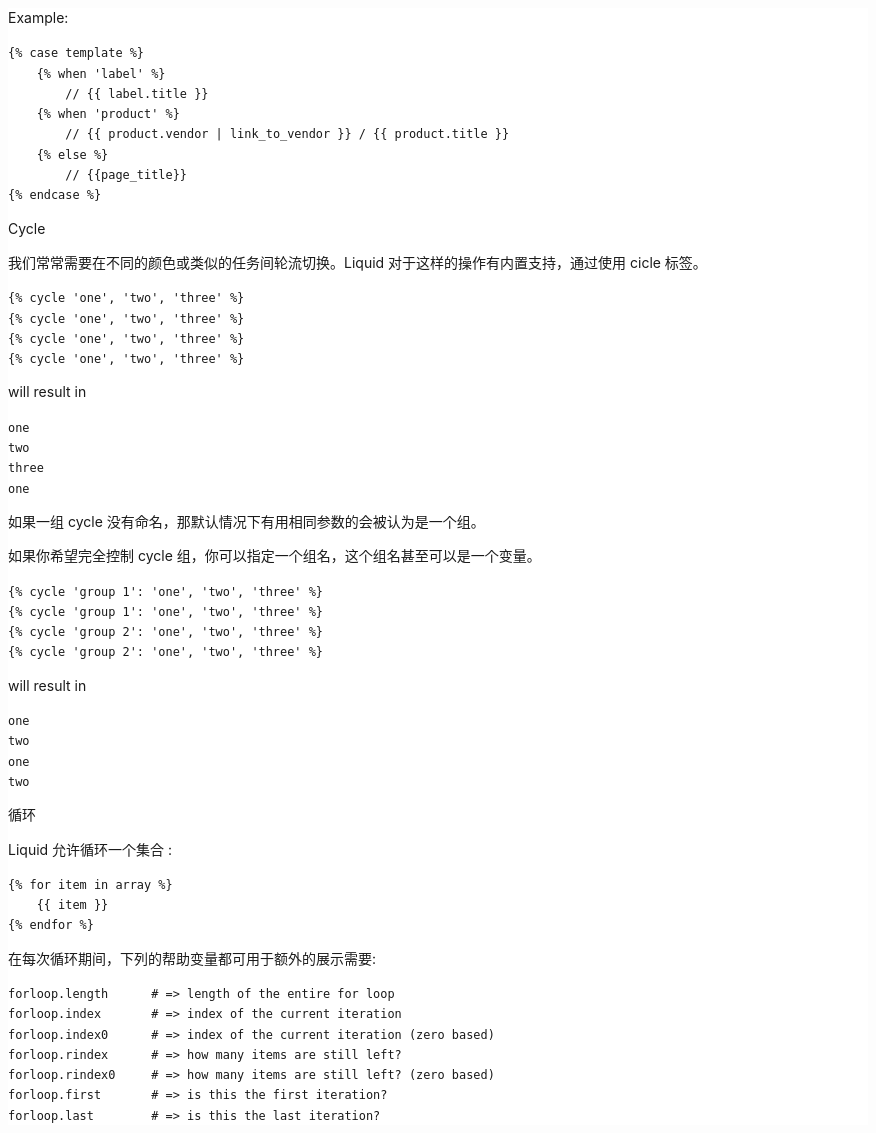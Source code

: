Example:

    {% case template %}
        {% when 'label' %}
            // {{ label.title }}
        {% when 'product' %}
            // {{ product.vendor | link_to_vendor }} / {{ product.title }}
        {% else %}
            // {{page_title}}
    {% endcase %}

Cycle

我们常常需要在不同的颜色或类似的任务间轮流切换。Liquid 对于这样的操作有内置支持，通过使用 cicle 标签。

    {% cycle 'one', 'two', 'three' %}
    {% cycle 'one', 'two', 'three' %}
    {% cycle 'one', 'two', 'three' %}
    {% cycle 'one', 'two', 'three' %}

will result in

    one
    two
    three
    one

如果一组 cycle 没有命名，那默认情况下有用相同参数的会被认为是一个组。

如果你希望完全控制 cycle 组，你可以指定一个组名，这个组名甚至可以是一个变量。

    {% cycle 'group 1': 'one', 'two', 'three' %}
    {% cycle 'group 1': 'one', 'two', 'three' %}
    {% cycle 'group 2': 'one', 'two', 'three' %}
    {% cycle 'group 2': 'one', 'two', 'three' %}

will result in

    one
    two
    one
    two

循环

Liquid 允许循环一个集合 :

    {% for item in array %}
        {{ item }}
    {% endfor %}

在每次循环期间，下列的帮助变量都可用于额外的展示需要:

    forloop.length      # => length of the entire for loop
    forloop.index       # => index of the current iteration
    forloop.index0      # => index of the current iteration (zero based)
    forloop.rindex      # => how many items are still left?
    forloop.rindex0     # => how many items are still left? (zero based)
    forloop.first       # => is this the first iteration?
    forloop.last        # => is this the last iteration?
